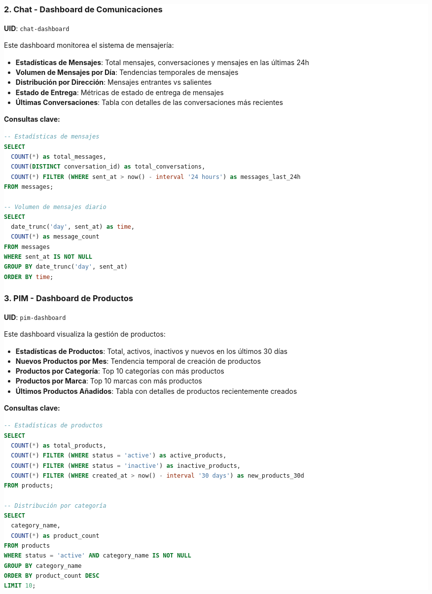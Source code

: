 ### 2. Chat - Dashboard de Comunicaciones
**UID**: `chat-dashboard`

Este dashboard monitorea el sistema de mensajería:

- **Estadísticas de Mensajes**: Total mensajes, conversaciones y mensajes en las últimas 24h
- **Volumen de Mensajes por Día**: Tendencias temporales de mensajes
- **Distribución por Dirección**: Mensajes entrantes vs salientes
- **Estado de Entrega**: Métricas de estado de entrega de mensajes
- **Últimas Conversaciones**: Tabla con detalles de las conversaciones más recientes

**Consultas clave:**
```sql
-- Estadísticas de mensajes
SELECT 
  COUNT(*) as total_messages,
  COUNT(DISTINCT conversation_id) as total_conversations,
  COUNT(*) FILTER (WHERE sent_at > now() - interval '24 hours') as messages_last_24h
FROM messages;

-- Volumen de mensajes diario
SELECT 
  date_trunc('day', sent_at) as time,
  COUNT(*) as message_count
FROM messages
WHERE sent_at IS NOT NULL
GROUP BY date_trunc('day', sent_at)
ORDER BY time;
```

### 3. PIM - Dashboard de Productos
**UID**: `pim-dashboard`

Este dashboard visualiza la gestión de productos:

- **Estadísticas de Productos**: Total, activos, inactivos y nuevos en los últimos 30 días
- **Nuevos Productos por Mes**: Tendencia temporal de creación de productos
- **Productos por Categoría**: Top 10 categorías con más productos
- **Productos por Marca**: Top 10 marcas con más productos
- **Últimos Productos Añadidos**: Tabla con detalles de productos recientemente creados

**Consultas clave:**
```sql
-- Estadísticas de productos
SELECT 
  COUNT(*) as total_products,
  COUNT(*) FILTER (WHERE status = 'active') as active_products,
  COUNT(*) FILTER (WHERE status = 'inactive') as inactive_products,
  COUNT(*) FILTER (WHERE created_at > now() - interval '30 days') as new_products_30d
FROM products;

-- Distribución por categoría
SELECT 
  category_name,
  COUNT(*) as product_count
FROM products
WHERE status = 'active' AND category_name IS NOT NULL
GROUP BY category_name
ORDER BY product_count DESC
LIMIT 10;
```
